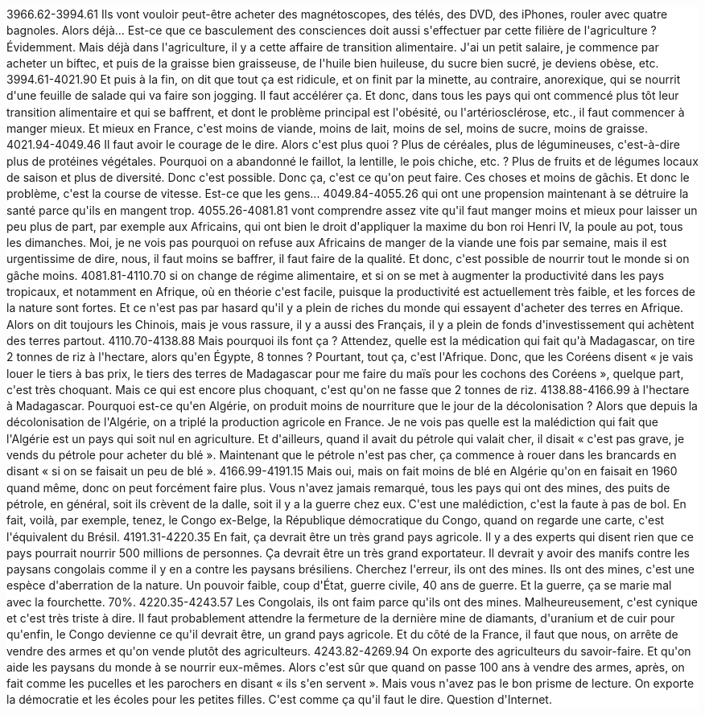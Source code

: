 3966.62-3994.61   Ils vont vouloir peut-être acheter des magnétoscopes, des télés, des DVD, des iPhones, rouler avec quatre bagnoles. Alors déjà... Est-ce que ce basculement des consciences doit aussi s'effectuer par cette filière de l'agriculture ? Évidemment. Mais déjà dans l'agriculture, il y a cette affaire de transition alimentaire. J'ai un petit salaire, je commence par acheter un biftec, et puis de la graisse bien graisseuse, de l'huile bien huileuse, du sucre bien sucré, je deviens obèse, etc.
3994.61-4021.90   Et puis à la fin, on dit que tout ça est ridicule, et on finit par la minette, au contraire, anorexique, qui se nourrit d'une feuille de salade qui va faire son jogging. Il faut accélérer ça. Et donc, dans tous les pays qui ont commencé plus tôt leur transition alimentaire et qui se baffrent, et dont le problème principal est l'obésité, ou l'artériosclérose, etc., il faut commencer à manger mieux. Et mieux en France, c'est moins de viande, moins de lait, moins de sel, moins de sucre, moins de graisse.
4021.94-4049.46   Il faut avoir le courage de le dire. Alors c'est plus quoi ? Plus de céréales, plus de légumineuses, c'est-à-dire plus de protéines végétales. Pourquoi on a abandonné le faillot, la lentille, le pois chiche, etc. ? Plus de fruits et de légumes locaux de saison et plus de diversité. Donc c'est possible. Donc ça, c'est ce qu'on peut faire. Ces choses et moins de gâchis. Et donc le problème, c'est la course de vitesse. Est-ce que les gens...
4049.84-4055.26   qui ont une propension maintenant à se détruire la santé parce qu'ils en mangent trop.
4055.26-4081.81   vont comprendre assez vite qu'il faut manger moins et mieux pour laisser un peu plus de part, par exemple aux Africains, qui ont bien le droit d'appliquer la maxime du bon roi Henri IV, la poule au pot, tous les dimanches. Moi, je ne vois pas pourquoi on refuse aux Africains de manger de la viande une fois par semaine, mais il est urgentissime de dire, nous, il faut moins se baffrer, il faut faire de la qualité. Et donc, c'est possible de nourrir tout le monde si on gâche moins.
4081.81-4110.70   si on change de régime alimentaire, et si on se met à augmenter la productivité dans les pays tropicaux, et notamment en Afrique, où en théorie c'est facile, puisque la productivité est actuellement très faible, et les forces de la nature sont fortes. Et ce n'est pas par hasard qu'il y a plein de riches du monde qui essayent d'acheter des terres en Afrique. Alors on dit toujours les Chinois, mais je vous rassure, il y a aussi des Français, il y a plein de fonds d'investissement qui achètent des terres partout.
4110.70-4138.88   Mais pourquoi ils font ça ? Attendez, quelle est la médication qui fait qu'à Madagascar, on tire 2 tonnes de riz à l'hectare, alors qu'en Égypte, 8 tonnes ? Pourtant, tout ça, c'est l'Afrique. Donc, que les Coréens disent « je vais louer le tiers à bas prix, le tiers des terres de Madagascar pour me faire du maïs pour les cochons des Coréens », quelque part, c'est très choquant. Mais ce qui est encore plus choquant, c'est qu'on ne fasse que 2 tonnes de riz.
4138.88-4166.99   à l'hectare à Madagascar. Pourquoi est-ce qu'en Algérie, on produit moins de nourriture que le jour de la décolonisation ? Alors que depuis la décolonisation de l'Algérie, on a triplé la production agricole en France. Je ne vois pas quelle est la malédiction qui fait que l'Algérie est un pays qui soit nul en agriculture. Et d'ailleurs, quand il avait du pétrole qui valait cher, il disait « c'est pas grave, je vends du pétrole pour acheter du blé ». Maintenant que le pétrole n'est pas cher, ça commence à rouer dans les brancards en disant « si on se faisait un peu de blé ».
4166.99-4191.15   Mais oui, mais on fait moins de blé en Algérie qu'on en faisait en 1960 quand même, donc on peut forcément faire plus. Vous n'avez jamais remarqué, tous les pays qui ont des mines, des puits de pétrole, en général, soit ils crèvent de la dalle, soit il y a la guerre chez eux. C'est une malédiction, c'est la faute à pas de bol. En fait, voilà, par exemple, tenez, le Congo ex-Belge, la République démocratique du Congo, quand on regarde une carte, c'est l'équivalent du Brésil.
4191.31-4220.35   En fait, ça devrait être un très grand pays agricole. Il y a des experts qui disent rien que ce pays pourrait nourrir 500 millions de personnes. Ça devrait être un très grand exportateur. Il devrait y avoir des manifs contre les paysans congolais comme il y en a contre les paysans brésiliens. Cherchez l'erreur, ils ont des mines. Ils ont des mines, c'est une espèce d'aberration de la nature. Un pouvoir faible, coup d'État, guerre civile, 40 ans de guerre. Et la guerre, ça se marie mal avec la fourchette. 70%.
4220.35-4243.57   Les Congolais, ils ont faim parce qu'ils ont des mines. Malheureusement, c'est cynique et c'est très triste à dire. Il faut probablement attendre la fermeture de la dernière mine de diamants, d'uranium et de cuir pour qu'enfin, le Congo devienne ce qu'il devrait être, un grand pays agricole. Et du côté de la France, il faut que nous, on arrête de vendre des armes et qu'on vende plutôt des agriculteurs.
4243.82-4269.94   On exporte des agriculteurs du savoir-faire. Et qu'on aide les paysans du monde à se nourrir eux-mêmes. Alors c'est sûr que quand on passe 100 ans à vendre des armes, après, on fait comme les pucelles et les parochers en disant « ils s'en servent ». Mais vous n'avez pas le bon prisme de lecture. On exporte la démocratie et les écoles pour les petites filles. C'est comme ça qu'il faut le dire. Question d'Internet.